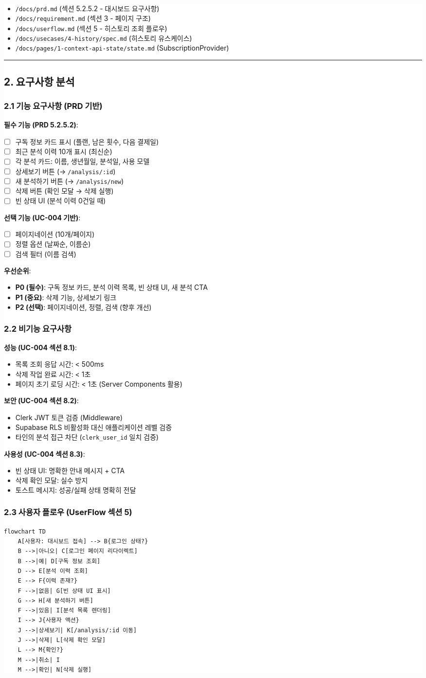- `/docs/prd.md` (섹션 5.2.5.2 - 대시보드 요구사항)
- `/docs/requirement.md` (섹션 3 - 페이지 구조)
- `/docs/userflow.md` (섹션 5 - 히스토리 조회 플로우)
- `/docs/usecases/4-history/spec.md` (히스토리 유스케이스)
- `/docs/pages/1-context-api-state/state.md` (SubscriptionProvider)

---

## 2. 요구사항 분석

### 2.1 기능 요구사항 (PRD 기반)

**필수 기능 (PRD 5.2.5.2)**:
- [ ] 구독 정보 카드 표시 (플랜, 남은 횟수, 다음 결제일)
- [ ] 최근 분석 이력 10개 표시 (최신순)
- [ ] 각 분석 카드: 이름, 생년월일, 분석일, 사용 모델
- [ ] 상세보기 버튼 (→ `/analysis/:id`)
- [ ] 새 분석하기 버튼 (→ `/analysis/new`)
- [ ] 삭제 버튼 (확인 모달 → 삭제 실행)
- [ ] 빈 상태 UI (분석 이력 0건일 때)

**선택 기능 (UC-004 기반)**:
- [ ] 페이지네이션 (10개/페이지)
- [ ] 정렬 옵션 (날짜순, 이름순)
- [ ] 검색 필터 (이름 검색)

**우선순위**:
- **P0 (필수)**: 구독 정보 카드, 분석 이력 목록, 빈 상태 UI, 새 분석 CTA
- **P1 (중요)**: 삭제 기능, 상세보기 링크
- **P2 (선택)**: 페이지네이션, 정렬, 검색 (향후 개선)

### 2.2 비기능 요구사항

**성능 (UC-004 섹션 8.1)**:
- 목록 조회 응답 시간: < 500ms
- 삭제 작업 완료 시간: < 1초
- 페이지 초기 로딩 시간: < 1초 (Server Components 활용)

**보안 (UC-004 섹션 8.2)**:
- Clerk JWT 토큰 검증 (Middleware)
- Supabase RLS 비활성화 대신 애플리케이션 레벨 검증
- 타인의 분석 접근 차단 (`clerk_user_id` 일치 검증)

**사용성 (UC-004 섹션 8.3)**:
- 빈 상태 UI: 명확한 안내 메시지 + CTA
- 삭제 확인 모달: 실수 방지
- 토스트 메시지: 성공/실패 상태 명확히 전달

### 2.3 사용자 플로우 (UserFlow 섹션 5)

```mermaid
flowchart TD
    A[사용자: 대시보드 접속] --> B{로그인 상태?}
    B -->|아니오| C[로그인 페이지 리다이렉트]
    B -->|예| D[구독 정보 조회]
    D --> E[분석 이력 조회]
    E --> F{이력 존재?}
    F -->|없음| G[빈 상태 UI 표시]
    G --> H[새 분석하기 버튼]
    F -->|있음| I[분석 목록 렌더링]
    I --> J{사용자 액션}
    J -->|상세보기| K[/analysis/:id 이동]
    J -->|삭제| L[삭제 확인 모달]
    L --> M{확인?}
    M -->|취소| I
    M -->|확인| N[삭제 실행]
```